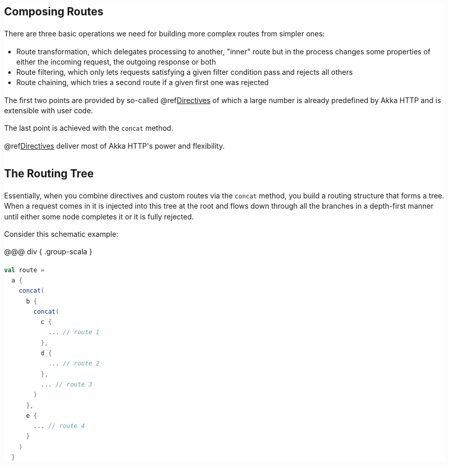 ## Composing Routes

There are three basic operations we need for building more complex routes from simpler ones:

 * Route transformation, which delegates processing to another, "inner" route but in the process changes some properties
of either the incoming request, the outgoing response or both
 * Route filtering, which only lets requests satisfying a given filter condition pass and rejects all others
 * Route chaining, which tries a second route if a given first one was rejected

The first two points are provided by so-called @ref[Directives](directives/index.md#directives) of which a large number is already predefined by Akka
HTTP and is extensible with user code.

The last point is achieved with the `concat` method.

@ref[Directives](directives/index.md#directives) deliver most of Akka HTTP's power and flexibility.

## The Routing Tree

Essentially, when you combine directives and custom routes via the `concat` method, you build a routing
structure that forms a tree. When a request comes in it is injected into this tree at the root and flows down through
all the branches in a depth-first manner until either some node completes it or it is fully rejected.

Consider this schematic example:

@@@ div { .group-scala }

```scala
val route =
  a {
    concat(
      b {
        concat(
          c {
            ... // route 1
          },
          d {
            ... // route 2
          },
          ... // route 3
        )
      },
      e {
        ... // route 4
      }
    )
  }
```
